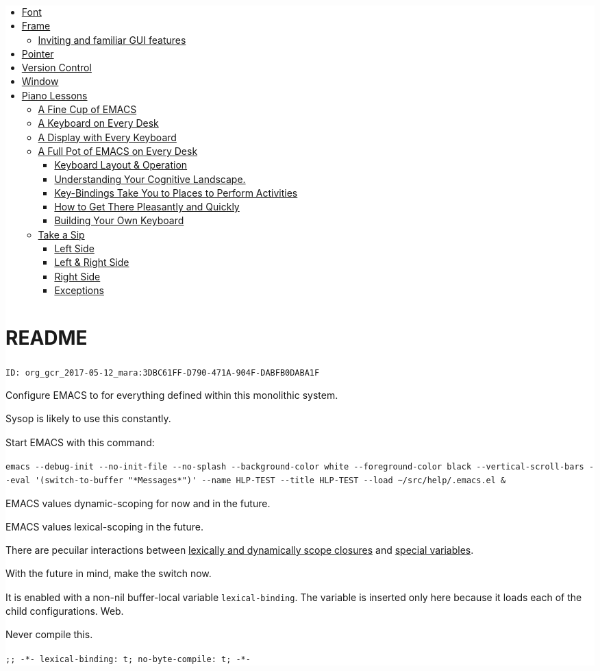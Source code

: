   - [Font](#org49cc569)
  - [Frame](#org5397ca3)
    - [Inviting and familiar GUI features](#org42c5e6f)
  - [Pointer](#org555f61a)
  - [Version Control](#orge5fbd94)
  - [Window](#org695901d)
- [Piano Lessons](#orgec1ae3f)
  - [A Fine Cup of EMACS](#orgbd4cb69)
  - [A Keyboard on Every Desk](#orgace4e4e)
  - [A Display with Every Keyboard](#org9337367)
  - [A Full Pot of EMACS on Every Desk](#orgafee156)
    - [Keyboard Layout & Operation](#org52d4048)
    - [Understanding Your Cognitive Landscape.](#org2465290)
    - [Key-Bindings Take You to Places to Perform Activities](#orgf76e5e5)
    - [How to Get There Pleasantly and Quickly](#org20093de)
    - [Building Your Own Keyboard](#org41e3724)
  - [Take a Sip](#org2ed2bf0)
    - [Left Side](#orgea1bbfe)
    - [Left & Right Side](#orgea579ca)
    - [Right Side](#org41437df)
    - [Exceptions](#org3659f9f)



<a id="org8e390be"></a>

# README

    ID: org_gcr_2017-05-12_mara:3DBC61FF-D790-471A-904F-DABFB0DABA1F

Configure EMACS to for everything defined within this monolithic system.

Sysop is likely to use this constantly.

Start EMACS with this command:

    emacs --debug-init --no-init-file --no-splash --background-color white --foreground-color black --vertical-scroll-bars --eval '(switch-to-buffer "*Messages*")' --name HLP-TEST --title HLP-TEST --load ~/src/help/.emacs.el &

EMACS values dynamic-scoping for now and in the future.

EMACS values lexical-scoping in the future.

There are pecuilar interactions between [lexically and dynamically scope closures](https://yoo2080.wordpress.com/2011/12/31/lexical-scoping-and-dynamic-scoping-in-emacs-lisp/) and [special variables](https://yoo2080.wordpress.com/2013/08/14/invasion-of-special-variables-in-emacs-lisp/).

With the future in mind, make the switch now.

It is enabled with a non-nil buffer-local variable `lexical-binding`. The variable is inserted only here because it loads each of the child configurations. Web.

Never compile this.

```emacs-lisp
;; -*- lexical-binding: t; no-byte-compile: t; -*-
```

